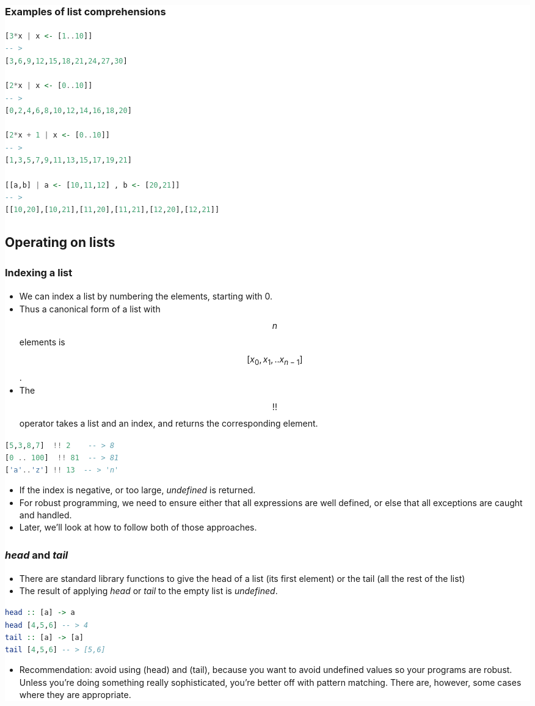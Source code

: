 ### Examples of list comprehensions

~~~haskell
[3*x | x <- [1..10]]
-- >
[3,6,9,12,15,18,21,24,27,30]

[2*x | x <- [0..10]]
-- >
[0,2,4,6,8,10,12,14,16,18,20]

[2*x + 1 | x <- [0..10]]
-- >  
[1,3,5,7,9,11,13,15,17,19,21]

[[a,b] | a <- [10,11,12] , b <- [20,21]]
-- >
[[10,20],[10,21],[11,20],[11,21],[12,20],[12,21]]
~~~

## Operating on lists

### Indexing a list

- We can index a list by numbering the elements, starting with 0.
- Thus a canonical form of a list with $$n$$ elements is $$[x_0,  x_1, .. x_{n-1}]$$.
- The $$!!$$ operator takes a list and an index, and returns the corresponding element.

~~~haskell
[5,3,8,7]  !! 2    -- > 8
[0 .. 100]  !! 81  -- > 81
['a'..'z'] !! 13  -- > 'n'
~~~

- If the index is negative, or too large, _undefined_ is returned.
- For robust programming, we need to ensure either that all expressions are well defined, or else that all exceptions are caught and handled.
- Later, we’ll look at how to follow both of those approaches.

### _head_ and _tail_

- There are standard library functions to give the head of a list (its first element) or the tail (all the rest of the list)
- The result of applying _head_ or _tail_ to the empty list is _undefined_.

~~~haskell
head :: [a] -> a
head [4,5,6] -- > 4
tail :: [a] -> [a]
tail [4,5,6] -- > [5,6]
~~~

- Recommendation: avoid using \(head\) and \(tail\), because you want to avoid undefined values so your programs are robust. Unless you’re doing something really sophisticated, you’re better off with pattern matching. There are, however, some cases where they are appropriate.
